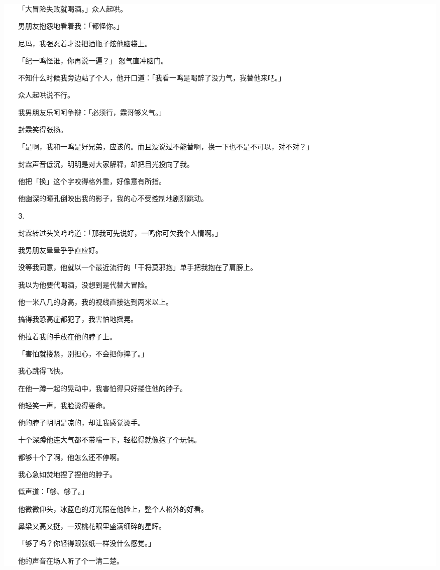 &emsp;&emsp;「大冒险失败就喝酒。」众人起哄。  
  
&emsp;&emsp;男朋友抱怨地看着我：「都怪你。」  
  
&emsp;&emsp;尼玛，我强忍着才没把酒瓶子炫他脑袋上。  
  
&emsp;&emsp;「纪一鸣怪谁，你再说一遍？」 怒气直冲脑门。  
  
&emsp;&emsp;不知什么时候我旁边站了个人，他开口道：「我看一鸣是喝醉了没力气，我替他来吧。」  
  
&emsp;&emsp;众人起哄说不行。  
  
&emsp;&emsp;我男朋友乐呵呵争辩：「必须行，霖哥够义气。」  
  
&emsp;&emsp;封霖笑得张扬。  
  
&emsp;&emsp;「是啊，我和一鸣是好兄弟，应该的。而且没说过不能替啊，换一下也不是不可以，对不对？」  
  
&emsp;&emsp;封霖声音低沉，明明是对大家解释，却把目光投向了我。  
  
&emsp;&emsp;他把「换」这个字咬得格外重，好像意有所指。  
  
&emsp;&emsp;他幽深的瞳孔倒映出我的影子，我的心不受控制地剧烈跳动。  
  
&emsp;&emsp;3.  
  
&emsp;&emsp;封霖转过头笑吟吟道：「那我可先说好，一鸣你可欠我个人情啊。」  
  
&emsp;&emsp;我男朋友晕晕乎乎直应好。  
  
&emsp;&emsp;没等我同意，他就以一个最近流行的「干将莫邪抱」单手把我抱在了肩膀上。  
  
&emsp;&emsp;我以为他要代喝酒，没想到是代替大冒险。  
  
&emsp;&emsp;他一米八几的身高，我的视线直接达到两米以上。  
  
&emsp;&emsp;搞得我恐高症都犯了，我害怕地摇晃。  
  
&emsp;&emsp;他拉着我的手放在他的脖子上。  
  
&emsp;&emsp;「害怕就搂紧，别担心，不会把你摔了。」  
  
&emsp;&emsp;我心跳得飞快。  
  
&emsp;&emsp;在他一蹲一起的晃动中，我害怕得只好搂住他的脖子。  
  
&emsp;&emsp;他轻笑一声，我脸烫得要命。  
  
&emsp;&emsp;他的脖子明明是凉的，却让我感觉烫手。  
  
&emsp;&emsp;十个深蹲他连大气都不带喘一下，轻松得就像抱了个玩偶。  
  
&emsp;&emsp;都够十个了啊，他怎么还不停啊。  
  
&emsp;&emsp;我心急如焚地捏了捏他的脖子。  
  
&emsp;&emsp;低声道：「够、够了。」  
  
&emsp;&emsp;他微微仰头，冰蓝色的灯光照在他脸上，整个人格外的好看。  
  
&emsp;&emsp;鼻梁又高又挺，一双桃花眼里盛满细碎的星辉。  
  
&emsp;&emsp;「够了吗？你轻得跟张纸一样没什么感觉。」  
  
&emsp;&emsp;他的声音在场人听了个一清二楚。  
  